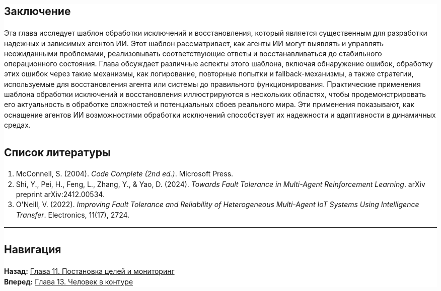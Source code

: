 ## Заключение

Эта глава исследует шаблон обработки исключений и восстановления, который является существенным для разработки надежных и зависимых агентов ИИ. Этот шаблон рассматривает, как агенты ИИ могут выявлять и управлять неожиданными проблемами, реализовывать соответствующие ответы и восстанавливаться до стабильного операционного состояния. Глава обсуждает различные аспекты этого шаблона, включая обнаружение ошибок, обработку этих ошибок через такие механизмы, как логирование, повторные попытки и fallback-механизмы, а также стратегии, используемые для восстановления агента или системы до правильного функционирования. Практические применения шаблона обработки исключений и восстановления иллюстрируются в нескольких областях, чтобы продемонстрировать его актуальность в обработке сложностей и потенциальных сбоев реального мира. Эти применения показывают, как оснащение агентов ИИ возможностями обработки исключений способствует их надежности и адаптивности в динамичных средах.

## Список литературы

1. McConnell, S. (2004). _Code Complete (2nd ed.)_. Microsoft Press.
2. Shi, Y., Pei, H., Feng, L., Zhang, Y., & Yao, D. (2024). _Towards Fault Tolerance in Multi-Agent Reinforcement Learning_. arXiv preprint arXiv:2412.00534.
3. O'Neill, V. (2022). _Improving Fault Tolerance and Reliability of Heterogeneous Multi-Agent IoT Systems Using Intelligence Transfer_. Electronics, 11(17), 2724.

[image1]: ../Assets/chapter-12-image1.png
[image2]: ../Assets/chapter-12-image2.png

---

## Навигация

**Назад:** [Глава 11. Постановка целей и мониторинг](../../Часть%202/Глава%2011.%20Постановка%20целей%20и%20мониторинг.md)  
**Вперед:** [Глава 13. Человек в контуре](Глава%2013.%20Человек%20в%20контуре.md)
